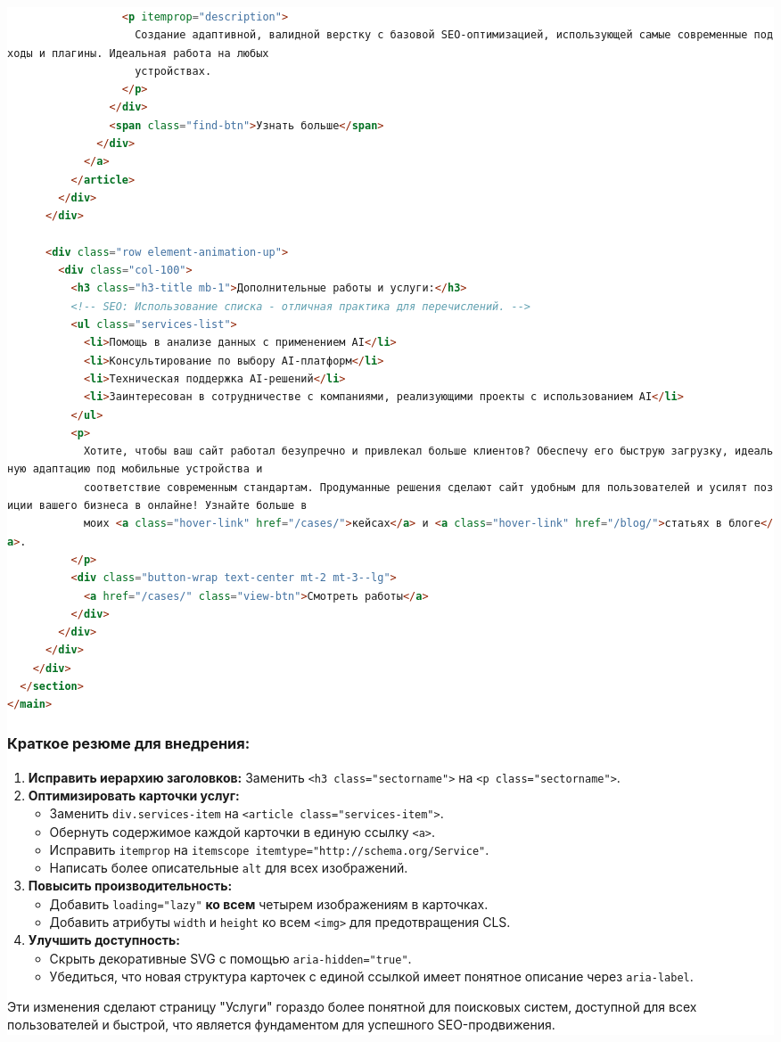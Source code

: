 ```html
                  <p itemprop="description">
                    Cоздание адаптивной, валидной верстку с базовой SEO-оптимизацией, использующей самые современные подходы и плагины. Идеальная работа на любых
                    устройствах.
                  </p>
                </div>
                <span class="find-btn">Узнать больше</span>
              </div>
            </a>
          </article>
        </div>
      </div>

      <div class="row element-animation-up">
        <div class="col-100">
          <h3 class="h3-title mb-1">Дополнительные работы и услуги:</h3>
          <!-- SEO: Использование списка - отличная практика для перечислений. -->
          <ul class="services-list">
            <li>Помощь в анализе данных с применением AI</li>
            <li>Консультирование по выбору AI-платформ</li>
            <li>Техническая поддержка AI-решений</li>
            <li>Заинтересован в сотрудничестве с компаниями, реализующими проекты с использованием AI</li>
          </ul>
          <p>
            Хотите, чтобы ваш сайт работал безупречно и привлекал больше клиентов? Обеспечу его быструю загрузку, идеальную адаптацию под мобильные устройства и
            соответствие современным стандартам. Продуманные решения сделают сайт удобным для пользователей и усилят позиции вашего бизнеса в онлайне! Узнайте больше в
            моих <a class="hover-link" href="/cases/">кейсах</a> и <a class="hover-link" href="/blog/">статьях в блоге</a>.
          </p>
          <div class="button-wrap text-center mt-2 mt-3--lg">
            <a href="/cases/" class="view-btn">Смотреть работы</a>
          </div>
        </div>
      </div>
    </div>
  </section>
</main>
```

### Краткое резюме для внедрения:

1.  **Исправить иерархию заголовков:** Заменить `<h3 class="sectorname">` на `<p class="sectorname">`.
2.  **Оптимизировать карточки услуг:**
    - Заменить `div.services-item` на `<article class="services-item">`.
    - Обернуть содержимое каждой карточки в единую ссылку `<a>`.
    - Исправить `itemprop` на `itemscope itemtype="http://schema.org/Service"`.
    - Написать более описательные `alt` для всех изображений.
3.  **Повысить производительность:**
    - Добавить `loading="lazy"` **ко всем** четырем изображениям в карточках.
    - Добавить атрибуты `width` и `height` ко всем `<img>` для предотвращения CLS.
4.  **Улучшить доступность:**
    - Скрыть декоративные SVG с помощью `aria-hidden="true"`.
    - Убедиться, что новая структура карточек с единой ссылкой имеет понятное описание через `aria-label`.

Эти изменения сделают страницу "Услуги" гораздо более понятной для поисковых систем, доступной для всех пользователей и быстрой, что является фундаментом для успешного SEO-продвижения.
